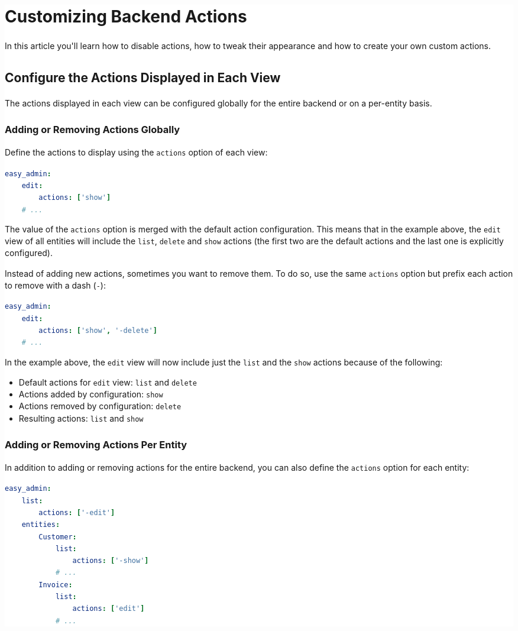 Customizing Backend Actions
===========================

In this article you'll learn how to disable actions, how to tweak their
appearance and how to create your own custom actions.

Configure the Actions Displayed in Each View
--------------------------------------------

The actions displayed in each view can be configured globally for the entire
backend or on a per-entity basis.

### Adding or Removing Actions Globally

Define the actions to display using the `actions` option of each view:

```yaml
easy_admin:
    edit:
        actions: ['show']
    # ...
```

The value of the `actions` option is merged with the default action
configuration. This means that in the example above, the `edit` view of all
entities will include the `list`, `delete` and `show` actions (the first two 
are the default actions and the last one is explicitly configured).

Instead of adding new actions, sometimes you want to remove them. To do so, use
the same `actions` option but prefix each action to remove with a dash (`-`):

```yaml
easy_admin:
    edit:
        actions: ['show', '-delete']
    # ...
```

In the example above, the `edit` view will now include just the `list` and the
`show` actions because of the following:

  * Default actions for `edit` view: `list` and `delete`
  * Actions added by configuration: `show`
  * Actions removed by configuration: `delete`
  * Resulting actions: `list` and `show`

### Adding or Removing Actions Per Entity

In addition to adding or removing actions for the entire backend, you can also
define the `actions` option for each entity:

```yaml
easy_admin:
    list:
        actions: ['-edit']
    entities:
        Customer:
            list:
                actions: ['-show']
            # ...
        Invoice:
            list:
                actions: ['edit']
            # ...
```


[customizing-admin-controller]: ./customizing-admin-controller.md